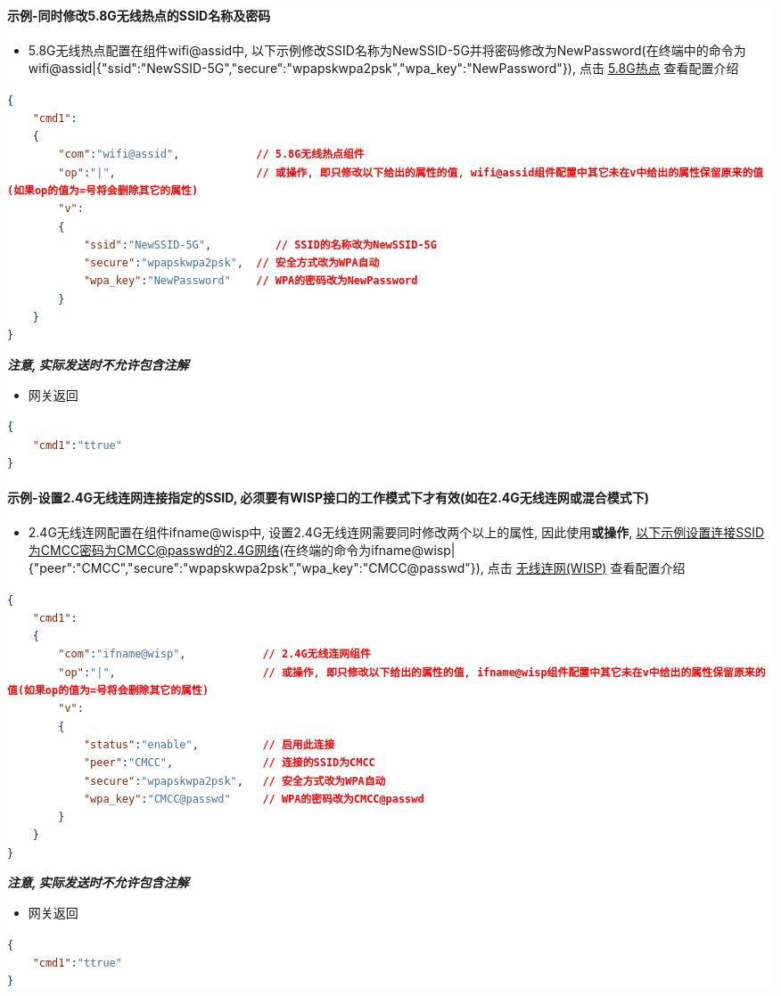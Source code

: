 #### 示例-同时修改5.8G无线热点的SSID名称及密码
- 5.8G无线热点配置在组件wifi@assid中, 以下示例修改SSID名称为NewSSID-5G并将密码修改为NewPassword(在终端中的命令为wifi@assid|{"ssid":"NewSSID-5G","secure":"wpapskwpa2psk","wpa_key":"NewPassword"}), 点击 [5.8G热点](../../com/wifi/assid.md) 查看配置介绍
```json
{
    "cmd1":
    {
        "com":"wifi@assid",            // 5.8G无线热点组件
        "op":"|",                      // 或操作, 即只修改以下给出的属性的值, wifi@assid组件配置中其它未在v中给出的属性保留原来的值(如果op的值为=号将会删除其它的属性)
        "v":
        {
            "ssid":"NewSSID-5G",          // SSID的名称改为NewSSID-5G
            "secure":"wpapskwpa2psk",  // 安全方式改为WPA自动
            "wpa_key":"NewPassword"    // WPA的密码改为NewPassword
        }
    }
}
```
***注意, 实际发送时不允许包含注解***
- 网关返回
```json
{
    "cmd1":"ttrue"
}
```







#### 示例-设置2.4G无线连网连接指定的SSID, 必须要有WISP接口的工作模式下才有效(如在2.4G无线连网或混合模式下)
- 2.4G无线连网配置在组件ifname@wisp中, 设置2.4G无线连网需要同时修改两个以上的属性, 因此使用**或操作**, 以下示例设置连接SSID为CMCC密码为CMCC@passwd的2.4G网络(在终端的命令为ifname@wisp|{"peer":"CMCC","secure":"wpapskwpa2psk","wpa_key":"CMCC@passwd"}), 点击 [无线连网(WISP)](../../com/ifname/wisp.md) 查看配置介绍
```json
{
    "cmd1":
    {
        "com":"ifname@wisp",            // 2.4G无线连网组件
        "op":"|",                       // 或操作, 即只修改以下给出的属性的值, ifname@wisp组件配置中其它未在v中给出的属性保留原来的值(如果op的值为=号将会删除其它的属性)
        "v":
        {
            "status":"enable",          // 启用此连接
            "peer":"CMCC",              // 连接的SSID为CMCC
            "secure":"wpapskwpa2psk",   // 安全方式改为WPA自动
            "wpa_key":"CMCC@passwd"     // WPA的密码改为CMCC@passwd
        }
    }
}
```
***注意, 实际发送时不允许包含注解***
- 网关返回
```json
{
    "cmd1":"ttrue"
}
```
